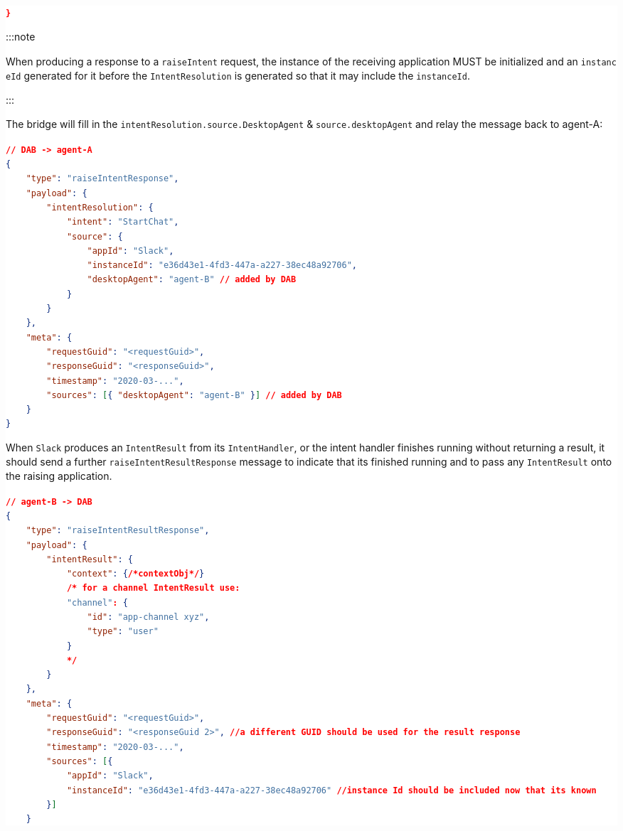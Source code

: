 ```json
}
```

:::note

When producing a response to a `raiseIntent` request, the instance of the receiving application MUST be initialized and an `instanceId` generated for it before the `IntentResolution` is generated so that it may include the `instanceId`.

:::

The bridge will fill in the `intentResolution.source.DesktopAgent` & `source.desktopAgent` and relay the message back to agent-A:

```json
// DAB -> agent-A
{
    "type": "raiseIntentResponse",
    "payload": {
        "intentResolution": {
            "intent": "StartChat",
            "source": {
                "appId": "Slack",
                "instanceId": "e36d43e1-4fd3-447a-a227-38ec48a92706",
                "desktopAgent": "agent-B" // added by DAB
            }  
        }
    },
    "meta": {
        "requestGuid": "<requestGuid>",
        "responseGuid": "<responseGuid>",
        "timestamp": "2020-03-...",
        "sources": [{ "desktopAgent": "agent-B" }] // added by DAB
    }
}
```

When `Slack` produces an `IntentResult` from its `IntentHandler`, or the intent handler finishes running without returning a result, it should send a further `raiseIntentResultResponse` message to indicate that its finished running and to pass any `IntentResult` onto the raising application.

```json
// agent-B -> DAB
{
    "type": "raiseIntentResultResponse",
    "payload": {
        "intentResult": {
            "context": {/*contextObj*/}
            /* for a channel IntentResult use:
            "channel": {
                "id": "app-channel xyz",
                "type": "user"
            }
            */
        }
    },
    "meta": {
        "requestGuid": "<requestGuid>",
        "responseGuid": "<responseGuid 2>", //a different GUID should be used for the result response
        "timestamp": "2020-03-...",
        "sources": [{
            "appId": "Slack",
            "instanceId": "e36d43e1-4fd3-447a-a227-38ec48a92706" //instance Id should be included now that its known
        }]
    }
```